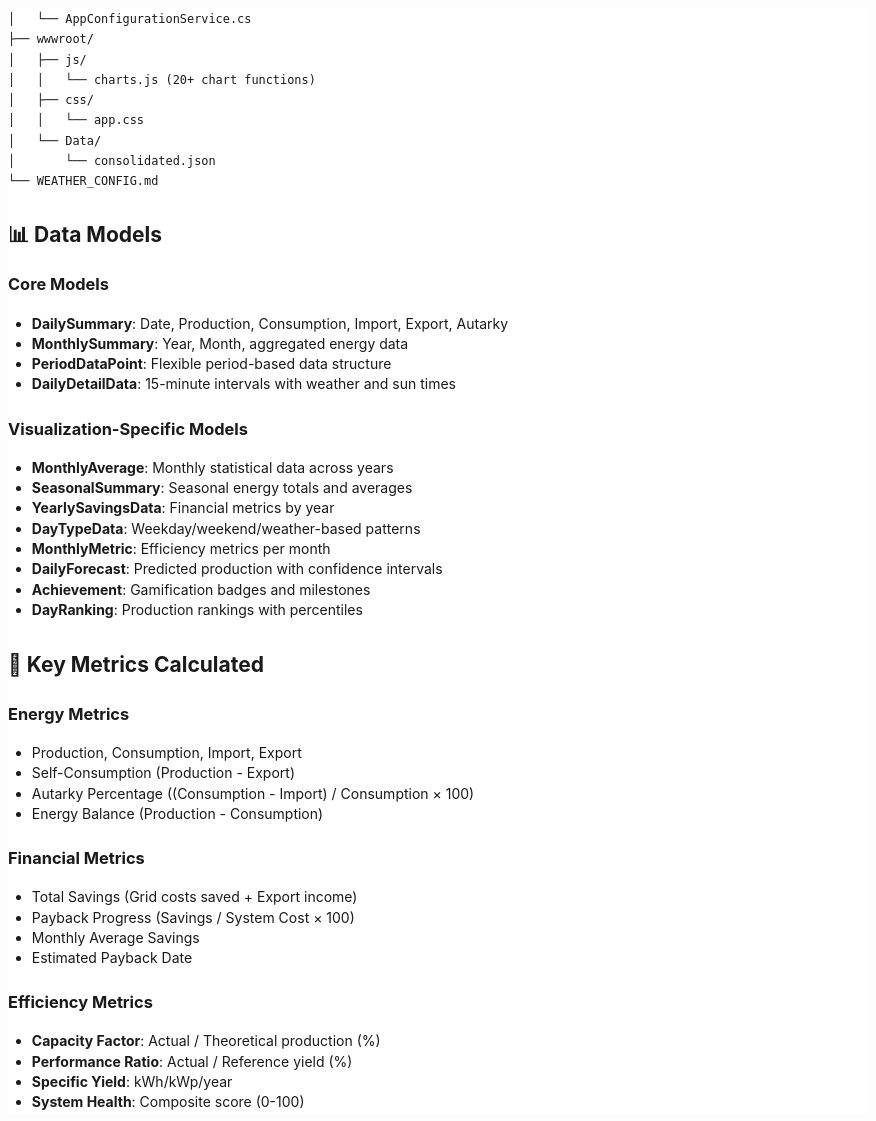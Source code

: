 ```
│   └── AppConfigurationService.cs
├── wwwroot/
│   ├── js/
│   │   └── charts.js (20+ chart functions)
│   ├── css/
│   │   └── app.css
│   └── Data/
│       └── consolidated.json
└── WEATHER_CONFIG.md
```

## 📊 Data Models

### Core Models
- **DailySummary**: Date, Production, Consumption, Import, Export, Autarky
- **MonthlySummary**: Year, Month, aggregated energy data
- **PeriodDataPoint**: Flexible period-based data structure
- **DailyDetailData**: 15-minute intervals with weather and sun times

### Visualization-Specific Models
- **MonthlyAverage**: Monthly statistical data across years
- **SeasonalSummary**: Seasonal energy totals and averages
- **YearlySavingsData**: Financial metrics by year
- **DayTypeData**: Weekday/weekend/weather-based patterns
- **MonthlyMetric**: Efficiency metrics per month
- **DailyForecast**: Predicted production with confidence intervals
- **Achievement**: Gamification badges and milestones
- **DayRanking**: Production rankings with percentiles

## 🎯 Key Metrics Calculated

### Energy Metrics
- Production, Consumption, Import, Export
- Self-Consumption (Production - Export)
- Autarky Percentage ((Consumption - Import) / Consumption × 100)
- Energy Balance (Production - Consumption)

### Financial Metrics
- Total Savings (Grid costs saved + Export income)
- Payback Progress (Savings / System Cost × 100)
- Monthly Average Savings
- Estimated Payback Date

### Efficiency Metrics
- **Capacity Factor**: Actual / Theoretical production (%)
- **Performance Ratio**: Actual / Reference yield (%)
- **Specific Yield**: kWh/kWp/year
- **System Health**: Composite score (0-100)
